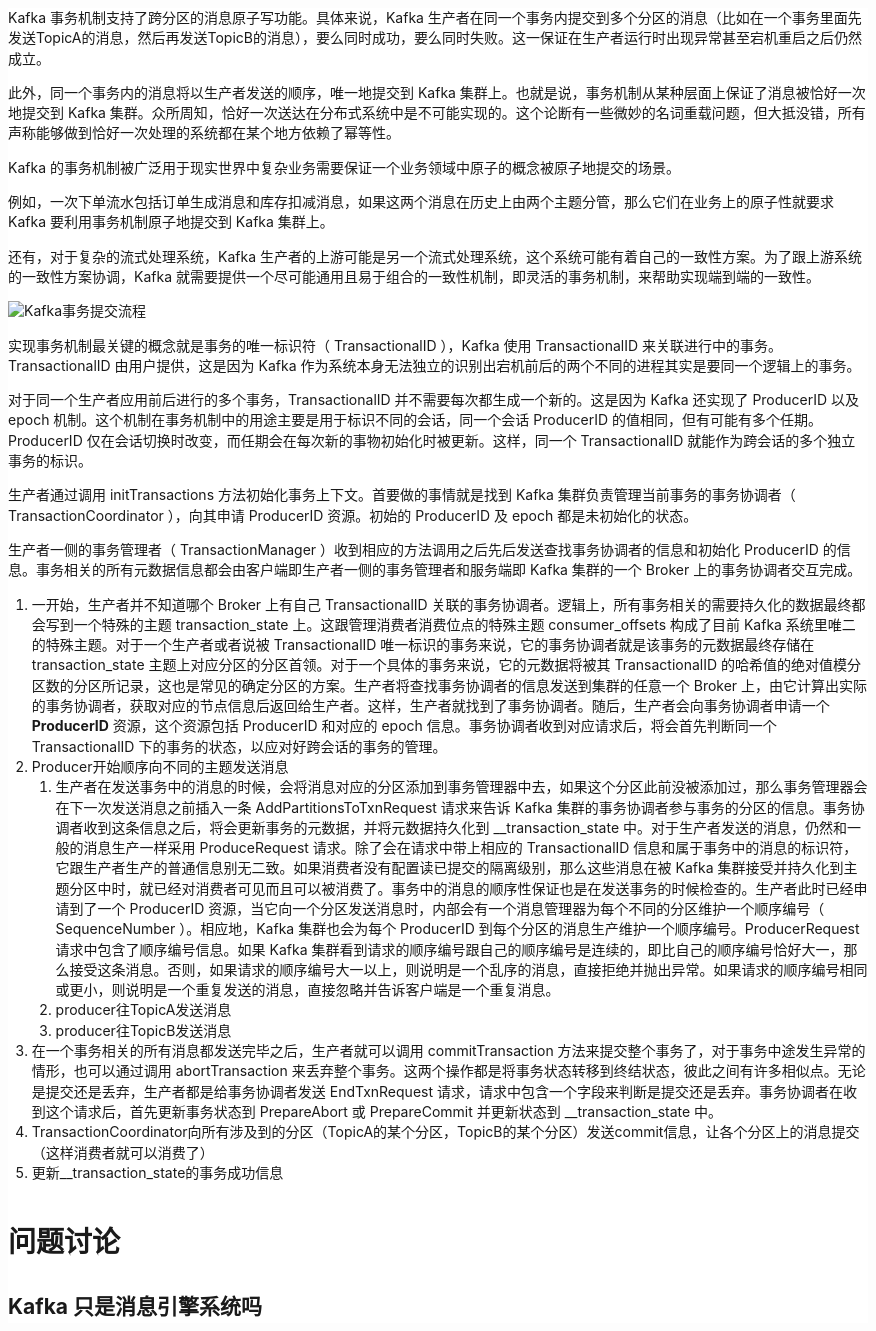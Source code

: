 Kafka 事务机制支持了跨分区的消息原子写功能。具体来说，Kafka 生产者在同一个事务内提交到多个分区的消息（比如在一个事务里面先发送TopicA的消息，然后再发送TopicB的消息），要么同时成功，要么同时失败。这一保证在生产者运行时出现异常甚至宕机重启之后仍然成立。

此外，同一个事务内的消息将以生产者发送的顺序，唯一地提交到 Kafka 集群上。也就是说，事务机制从某种层面上保证了消息被恰好一次地提交到 Kafka 集群。众所周知，恰好一次送达在分布式系统中是不可能实现的。这个论断有一些微妙的名词重载问题，但大抵没错，所有声称能够做到恰好一次处理的系统都在某个地方依赖了幂等性。

Kafka 的事务机制被广泛用于现实世界中复杂业务需要保证一个业务领域中原子的概念被原子地提交的场景。

例如，一次下单流水包括订单生成消息和库存扣减消息，如果这两个消息在历史上由两个主题分管，那么它们在业务上的原子性就要求 Kafka 要利用事务机制原子地提交到 Kafka 集群上。

还有，对于复杂的流式处理系统，Kafka 生产者的上游可能是另一个流式处理系统，这个系统可能有着自己的一致性方案。为了跟上游系统的一致性方案协调，Kafka 就需要提供一个尽可能通用且易于组合的一致性机制，即灵活的事务机制，来帮助实现端到端的一致性。

![Kafka事务提交流程](https://gitee.com/syllr/images/raw/master/uPic/20210820200956mcKxyj.svg)

实现事务机制最关键的概念就是事务的唯一标识符（ TransactionalID ），Kafka 使用 TransactionalID 来关联进行中的事务。TransactionalID 由用户提供，这是因为 Kafka 作为系统本身无法独立的识别出宕机前后的两个不同的进程其实是要同一个逻辑上的事务。

对于同一个生产者应用前后进行的多个事务，TransactionalID 并不需要每次都生成一个新的。这是因为 Kafka 还实现了 ProducerID 以及 epoch 机制。这个机制在事务机制中的用途主要是用于标识不同的会话，同一个会话 ProducerID 的值相同，但有可能有多个任期。ProducerID 仅在会话切换时改变，而任期会在每次新的事物初始化时被更新。这样，同一个 TransactionalID 就能作为跨会话的多个独立事务的标识。

生产者通过调用 initTransactions 方法初始化事务上下文。首要做的事情就是找到 Kafka 集群负责管理当前事务的事务协调者（ TransactionCoordinator ），向其申请 ProducerID 资源。初始的 ProducerID 及 epoch 都是未初始化的状态。

生产者一侧的事务管理者（ TransactionManager ）收到相应的方法调用之后先后发送查找事务协调者的信息和初始化 ProducerID 的信息。事务相关的所有元数据信息都会由客户端即生产者一侧的事务管理者和服务端即 Kafka 集群的一个 Broker 上的事务协调者交互完成。

1. 一开始，生产者并不知道哪个 Broker 上有自己 TransactionalID 关联的事务协调者。逻辑上，所有事务相关的需要持久化的数据最终都会写到一个特殊的主题 transaction_state 上。这跟管理消费者消费位点的特殊主题 consumer_offsets 构成了目前 Kafka 系统里唯二的特殊主题。对于一个生产者或者说被 TransactionalID 唯一标识的事务来说，它的事务协调者就是该事务的元数据最终存储在 transaction_state 主题上对应分区的分区首领。对于一个具体的事务来说，它的元数据将被其 TransactionalID 的哈希值的绝对值模分区数的分区所记录，这也是常见的确定分区的方案。生产者将查找事务协调者的信息发送到集群的任意一个 Broker 上，由它计算出实际的事务协调者，获取对应的节点信息后返回给生产者。这样，生产者就找到了事务协调者。随后，生产者会向事务协调者申请一个 **ProducerID** 资源，这个资源包括 ProducerID 和对应的 epoch 信息。事务协调者收到对应请求后，将会首先判断同一个 TransactionalID 下的事务的状态，以应对好跨会话的事务的管理。
2. Producer开始顺序向不同的主题发送消息
   1. 生产者在发送事务中的消息的时候，会将消息对应的分区添加到事务管理器中去，如果这个分区此前没被添加过，那么事务管理器会在下一次发送消息之前插入一条 AddPartitionsToTxnRequest 请求来告诉 Kafka 集群的事务协调者参与事务的分区的信息。事务协调者收到这条信息之后，将会更新事务的元数据，并将元数据持久化到 __transaction_state 中。对于生产者发送的消息，仍然和一般的消息生产一样采用 ProduceRequest 请求。除了会在请求中带上相应的 TransactionalID 信息和属于事务中的消息的标识符，它跟生产者生产的普通信息别无二致。如果消费者没有配置读已提交的隔离级别，那么这些消息在被 Kafka 集群接受并持久化到主题分区中时，就已经对消费者可见而且可以被消费了。事务中的消息的顺序性保证也是在发送事务的时候检查的。生产者此时已经申请到了一个 ProducerID 资源，当它向一个分区发送消息时，内部会有一个消息管理器为每个不同的分区维护一个顺序编号（ SequenceNumber ）。相应地，Kafka 集群也会为每个 ProducerID 到每个分区的消息生产维护一个顺序编号。ProducerRequest 请求中包含了顺序编号信息。如果 Kafka 集群看到请求的顺序编号跟自己的顺序编号是连续的，即比自己的顺序编号恰好大一，那么接受这条消息。否则，如果请求的顺序编号大一以上，则说明是一个乱序的消息，直接拒绝并抛出异常。如果请求的顺序编号相同或更小，则说明是一个重复发送的消息，直接忽略并告诉客户端是一个重复消息。
   2. producer往TopicA发送消息
   3. producer往TopicB发送消息
3. 在一个事务相关的所有消息都发送完毕之后，生产者就可以调用 commitTransaction 方法来提交整个事务了，对于事务中途发生异常的情形，也可以通过调用 abortTransaction 来丢弃整个事务。这两个操作都是将事务状态转移到终结状态，彼此之间有许多相似点。无论是提交还是丢弃，生产者都是给事务协调者发送 EndTxnRequest 请求，请求中包含一个字段来判断是提交还是丢弃。事务协调者在收到这个请求后，首先更新事务状态到 PrepareAbort 或 PrepareCommit 并更新状态到 __transaction_state 中。
4. TransactionCoordinator向所有涉及到的分区（TopicA的某个分区，TopicB的某个分区）发送commit信息，让各个分区上的消息提交（这样消费者就可以消费了）
5. 更新__transaction_state的事务成功信息

# 问题讨论

## Kafka 只是消息引擎系统吗
